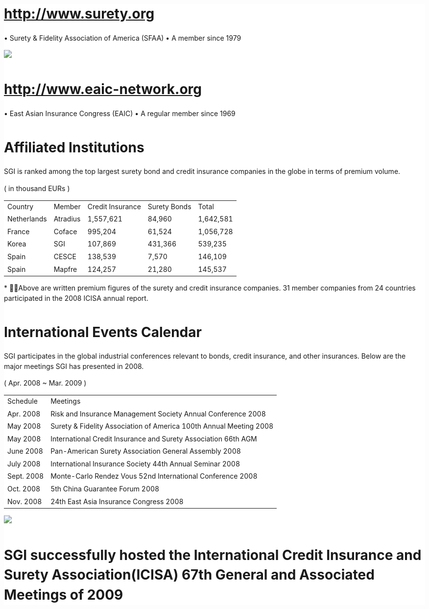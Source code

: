 # http://www.surety.org  

• Surety & Fidelity Association of America (SFAA) • A member since 1979  

![](images/4a27677f7c2959e1a543f202821c6ad263fc31c86a7820ba43caaaa03006adef.jpg)  

# http://www.eaic-network.org  

• East Asian Insurance Congress (EAIC) • A regular member since 1969  

# Affiliated Institutions  

SGI is ranked among the top largest surety bond and credit insurance companies in the globe in terms of premium volume.  

( in thousand EURs )   


<html><body><table><tr><td>Country</td><td>Member</td><td>Credit Insurance </td><td> Surety Bonds</td><td>Total</td></tr><tr><td>Netherlands</td><td> Atradius</td><td>1,557,621</td><td>84,960</td><td>1,642,581</td></tr><tr><td>France</td><td>Coface</td><td>995,204</td><td>61,524</td><td>1,056,728</td></tr><tr><td>Korea</td><td>SGI</td><td>107,869</td><td>431,366</td><td>539,235</td></tr><tr><td> Spain </td><td>CESCE</td><td>138,539</td><td>7,570</td><td>146,109</td></tr><tr><td> Spain </td><td>Mapfre </td><td>124,257</td><td>21,280</td><td>145,537</td></tr></table></body></html>

\* Above are written premium figures of the surety and credit insurance companies. 31 member companies from 24 countries participated in the 2008 ICISA annual report.  

# International Events Calendar  

SGI participates in the global industrial conferences relevant to bonds, credit insurance, and other insurances. Below are the major meetings SGI has presented in 2008.  

( Apr. 2008 \~ Mar. 2009 )  

<html><body><table><tr><td>Schedule</td><td>Meetings</td></tr><tr><td>Apr. 2008</td><td>Risk and Insurance Management Society Annual Conference 2008</td></tr><tr><td>May 2008</td><td>Surety & Fidelity Association of America 100th Annual Meeting 2008</td></tr><tr><td>May 2008</td><td>International Credit Insurance and Surety Association 66th AGM</td></tr><tr><td>June 2008</td><td> Pan-American Surety Association General Assembly 2008</td></tr><tr><td>July 2008</td><td>International Insurance Society 44th Annual Seminar 2008</td></tr><tr><td>Sept. 2008</td><td>Monte-Carlo Rendez Vous 52nd International Conference 2008</td></tr><tr><td>Oct. 2008</td><td>5th China Guarantee Forum 2008</td></tr><tr><td>Nov. 2008</td><td>24th East Asia Insurance Congress 2008</td></tr></table></body></html>  

![](images/cde91c4d52c5ae1161f11fdc0d5cf8da492c809569bdaa3ba85f8d1e8f68d2b0.jpg)  

# SGI successfully hosted the International Credit Insurance and Surety Association(ICISA) 67th General and Associated Meetings of 2009  
